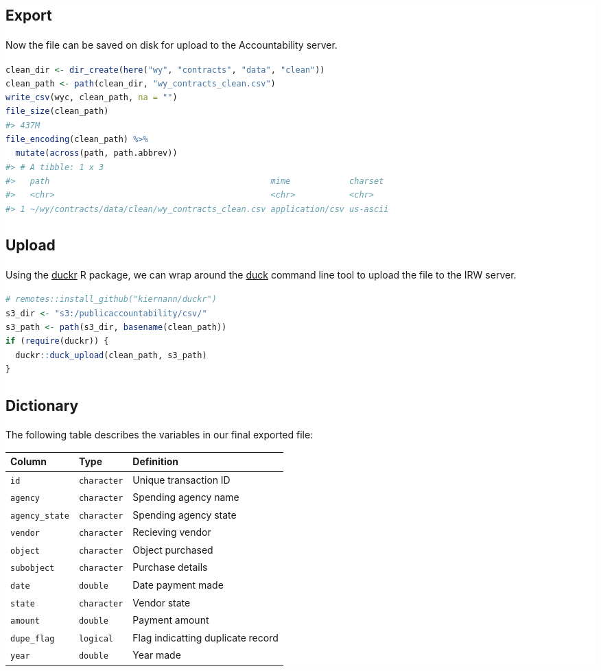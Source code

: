 ## Export

Now the file can be saved on disk for upload to the Accountability
server.

``` r
clean_dir <- dir_create(here("wy", "contracts", "data", "clean"))
clean_path <- path(clean_dir, "wy_contracts_clean.csv")
write_csv(wyc, clean_path, na = "")
file_size(clean_path)
#> 437M
file_encoding(clean_path) %>% 
  mutate(across(path, path.abbrev))
#> # A tibble: 1 x 3
#>   path                                             mime            charset 
#>   <chr>                                            <chr>           <chr>   
#> 1 ~/wy/contracts/data/clean/wy_contracts_clean.csv application/csv us-ascii
```

## Upload

Using the [duckr](https://github.com/kiernann/duckr) R package, we can
wrap around the [duck](https://duck.sh/) command line tool to upload the
file to the IRW server.

``` r
# remotes::install_github("kiernann/duckr")
s3_dir <- "s3:/publicaccountability/csv/"
s3_path <- path(s3_dir, basename(clean_path))
if (require(duckr)) {
  duckr::duck_upload(clean_path, s3_path)
}
```

## Dictionary

The following table describes the variables in our final exported file:

| Column         | Type        | Definition                        |
| :------------- | :---------- | :-------------------------------- |
| `id`           | `character` | Unique transaction ID             |
| `agency`       | `character` | Spending agency name              |
| `agency_state` | `character` | Spending agency state             |
| `vendor`       | `character` | Recieving vendor                  |
| `object`       | `character` | Object purchased                  |
| `subobject`    | `character` | Purchase details                  |
| `date`         | `double`    | Date payment made                 |
| `state`        | `character` | Vendor state                      |
| `amount`       | `double`    | Payment amount                    |
| `dupe_flag`    | `logical`   | Flag indicatting duplicate record |
| `year`         | `double`    | Year made                         |
